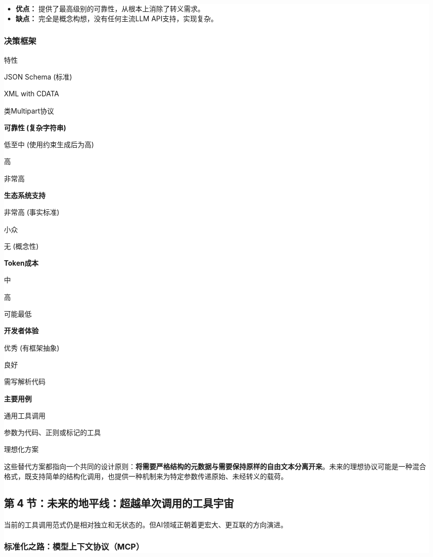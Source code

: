 
*   **优点：** 提供了最高级别的可靠性，从根本上消除了转义需求。
*   **缺点：** 完全是概念构想，没有任何主流LLM API支持，实现复杂。

### 决策框架

特性

JSON Schema (标准)

XML with CDATA

类Multipart协议

**可靠性 (复杂字符串)**

低至中 (使用约束生成后为高)

高

非常高

**生态系统支持**

非常高 (事实标准)

小众

无 (概念性)

**Token成本**

中

高

可能最低

**开发者体验**

优秀 (有框架抽象)

良好

需写解析代码

**主要用例**

通用工具调用

参数为代码、正则或标记的工具

理想化方案

这些替代方案都指向一个共同的设计原则：**将需要严格结构的元数据与需要保持原样的自由文本分离开来**。未来的理想协议可能是一种混合格式，既支持简单的结构化调用，也提供一种机制来为特定参数传递原始、未经转义的载荷。

第 4 节：未来的地平线：超越单次调用的工具宇宙
------------------------

当前的工具调用范式仍是相对独立和无状态的。但AI领域正朝着更宏大、更互联的方向演进。

### 标准化之路：模型上下文协议（MCP）
